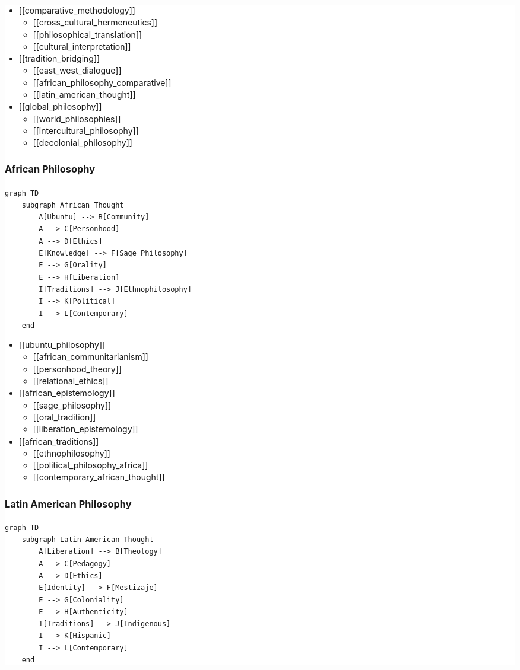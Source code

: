 - [[comparative_methodology]]
  - [[cross_cultural_hermeneutics]]
  - [[philosophical_translation]]
  - [[cultural_interpretation]]
- [[tradition_bridging]]
  - [[east_west_dialogue]]
  - [[african_philosophy_comparative]]
  - [[latin_american_thought]]
- [[global_philosophy]]
  - [[world_philosophies]]
  - [[intercultural_philosophy]]
  - [[decolonial_philosophy]]

### African Philosophy
```mermaid
graph TD
    subgraph African Thought
        A[Ubuntu] --> B[Community]
        A --> C[Personhood]
        A --> D[Ethics]
        E[Knowledge] --> F[Sage Philosophy]
        E --> G[Orality]
        E --> H[Liberation]
        I[Traditions] --> J[Ethnophilosophy]
        I --> K[Political]
        I --> L[Contemporary]
    end
```

- [[ubuntu_philosophy]]
  - [[african_communitarianism]]
  - [[personhood_theory]]
  - [[relational_ethics]]
- [[african_epistemology]]
  - [[sage_philosophy]]
  - [[oral_tradition]]
  - [[liberation_epistemology]]
- [[african_traditions]]
  - [[ethnophilosophy]]
  - [[political_philosophy_africa]]
  - [[contemporary_african_thought]]

### Latin American Philosophy
```mermaid
graph TD
    subgraph Latin American Thought
        A[Liberation] --> B[Theology]
        A --> C[Pedagogy]
        A --> D[Ethics]
        E[Identity] --> F[Mestizaje]
        E --> G[Coloniality]
        E --> H[Authenticity]
        I[Traditions] --> J[Indigenous]
        I --> K[Hispanic]
        I --> L[Contemporary]
    end
```
